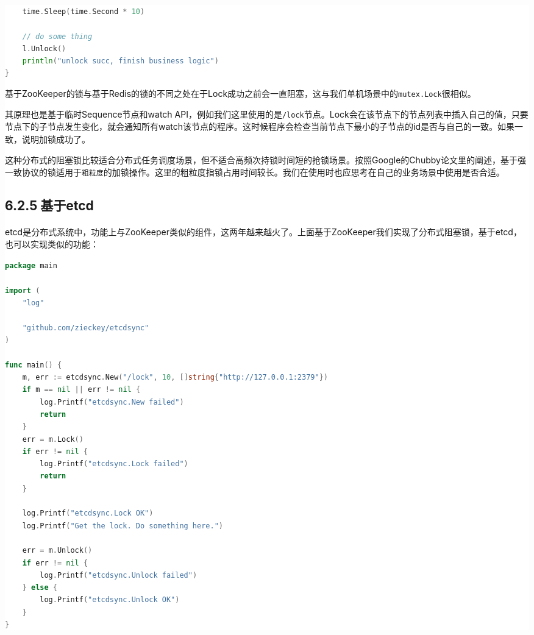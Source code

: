 ```go
    time.Sleep(time.Second * 10)

    // do some thing
    l.Unlock()
    println("unlock succ, finish business logic")
}
```

基于ZooKeeper的锁与基于Redis的锁的不同之处在于Lock成功之前会一直阻塞，这与我们单机场景中的`mutex.Lock`很相似。

其原理也是基于临时Sequence节点和watch API，例如我们这里使用的是`/lock`节点。Lock会在该节点下的节点列表中插入自己的值，只要节点下的子节点发生变化，就会通知所有watch该节点的程序。这时候程序会检查当前节点下最小的子节点的id是否与自己的一致。如果一致，说明加锁成功了。

这种分布式的阻塞锁比较适合分布式任务调度场景，但不适合高频次持锁时间短的抢锁场景。按照Google的Chubby论文里的阐述，基于强一致协议的锁适用于`粗粒度`的加锁操作。这里的粗粒度指锁占用时间较长。我们在使用时也应思考在自己的业务场景中使用是否合适。

## 6.2.5 基于etcd

etcd是分布式系统中，功能上与ZooKeeper类似的组件，这两年越来越火了。上面基于ZooKeeper我们实现了分布式阻塞锁，基于etcd，也可以实现类似的功能：

```go
package main

import (
    "log"

    "github.com/zieckey/etcdsync"
)

func main() {
    m, err := etcdsync.New("/lock", 10, []string{"http://127.0.0.1:2379"})
    if m == nil || err != nil {
        log.Printf("etcdsync.New failed")
        return
    }
    err = m.Lock()
    if err != nil {
        log.Printf("etcdsync.Lock failed")
        return
    }

    log.Printf("etcdsync.Lock OK")
    log.Printf("Get the lock. Do something here.")

    err = m.Unlock()
    if err != nil {
        log.Printf("etcdsync.Unlock failed")
    } else {
        log.Printf("etcdsync.Unlock OK")
    }
}
```
